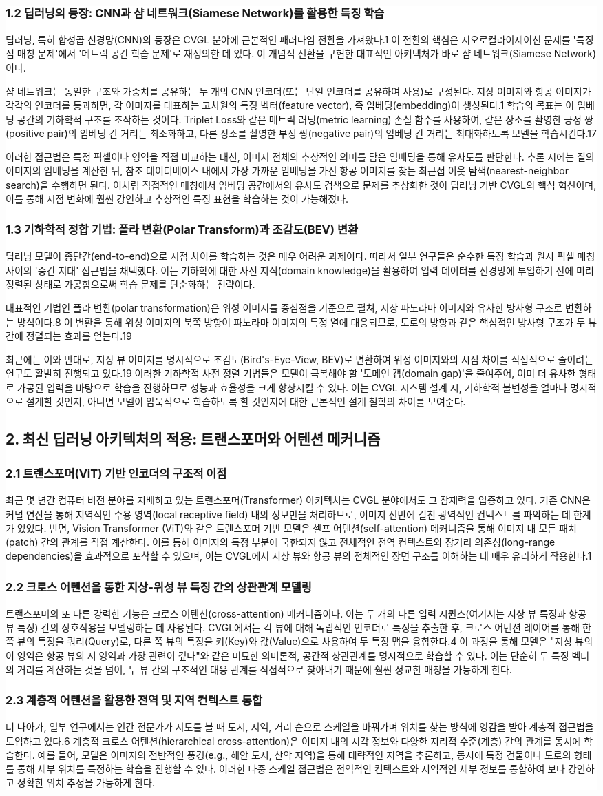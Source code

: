 ### 1.2  딥러닝의 등장: CNN과 샴 네트워크(Siamese Network)를 활용한 특징 학습

딥러닝, 특히 합성곱 신경망(CNN)의 등장은 CVGL 분야에 근본적인 패러다임 전환을 가져왔다.1 이 전환의 핵심은 지오로컬라이제이션 문제를 '특징점 매칭 문제'에서 '메트릭 공간 학습 문제'로 재정의한 데 있다. 이 개념적 전환을 구현한 대표적인 아키텍처가 바로 샴 네트워크(Siamese Network)이다.

샴 네트워크는 동일한 구조와 가중치를 공유하는 두 개의 CNN 인코더(또는 단일 인코더를 공유하여 사용)로 구성된다. 지상 이미지와 항공 이미지가 각각의 인코더를 통과하면, 각 이미지를 대표하는 고차원의 특징 벡터(feature vector), 즉 임베딩(embedding)이 생성된다.1 학습의 목표는 이 임베딩 공간의 기하학적 구조를 조작하는 것이다. Triplet Loss와 같은 메트릭 러닝(metric learning) 손실 함수를 사용하여, 같은 장소를 촬영한 긍정 쌍(positive pair)의 임베딩 간 거리는 최소화하고, 다른 장소를 촬영한 부정 쌍(negative pair)의 임베딩 간 거리는 최대화하도록 모델을 학습시킨다.17

이러한 접근법은 특정 픽셀이나 영역을 직접 비교하는 대신, 이미지 전체의 추상적인 의미를 담은 임베딩을 통해 유사도를 판단한다. 추론 시에는 질의 이미지의 임베딩을 계산한 뒤, 참조 데이터베이스 내에서 가장 가까운 임베딩을 가진 항공 이미지를 찾는 최근접 이웃 탐색(nearest-neighbor search)을 수행하면 된다. 이처럼 직접적인 매칭에서 임베딩 공간에서의 유사도 검색으로 문제를 추상화한 것이 딥러닝 기반 CVGL의 핵심 혁신이며, 이를 통해 시점 변화에 훨씬 강인하고 추상적인 특징 표현을 학습하는 것이 가능해졌다.

### 1.3  기하학적 정합 기법: 폴라 변환(Polar Transform)과 조감도(BEV) 변환

딥러닝 모델이 종단간(end-to-end)으로 시점 차이를 학습하는 것은 매우 어려운 과제이다. 따라서 일부 연구들은 순수한 특징 학습과 원시 픽셀 매칭 사이의 '중간 지대' 접근법을 채택했다. 이는 기하학에 대한 사전 지식(domain knowledge)을 활용하여 입력 데이터를 신경망에 투입하기 전에 미리 정렬된 상태로 가공함으로써 학습 문제를 단순화하는 전략이다.

대표적인 기법인 폴라 변환(polar transformation)은 위성 이미지를 중심점을 기준으로 펼쳐, 지상 파노라마 이미지와 유사한 방사형 구조로 변환하는 방식이다.8 이 변환을 통해 위성 이미지의 북쪽 방향이 파노라마 이미지의 특정 열에 대응되므로, 도로의 방향과 같은 핵심적인 방사형 구조가 두 뷰 간에 정렬되는 효과를 얻는다.19

최근에는 이와 반대로, 지상 뷰 이미지를 명시적으로 조감도(Bird's-Eye-View, BEV)로 변환하여 위성 이미지와의 시점 차이를 직접적으로 줄이려는 연구도 활발히 진행되고 있다.19 이러한 기하학적 사전 정렬 기법들은 모델이 극복해야 할 '도메인 갭(domain gap)'을 줄여주어, 이미 더 유사한 형태로 가공된 입력을 바탕으로 학습을 진행하므로 성능과 효율성을 크게 향상시킬 수 있다. 이는 CVGL 시스템 설계 시, 기하학적 불변성을 얼마나 명시적으로 설계할 것인지, 아니면 모델이 암묵적으로 학습하도록 할 것인지에 대한 근본적인 설계 철학의 차이를 보여준다.

## 2.  최신 딥러닝 아키텍처의 적용: 트랜스포머와 어텐션 메커니즘

### 2.1  트랜스포머(ViT) 기반 인코더의 구조적 이점

최근 몇 년간 컴퓨터 비전 분야를 지배하고 있는 트랜스포머(Transformer) 아키텍처는 CVGL 분야에서도 그 잠재력을 입증하고 있다. 기존 CNN은 커널 연산을 통해 지역적인 수용 영역(local receptive field) 내의 정보만을 처리하므로, 이미지 전반에 걸친 광역적인 컨텍스트를 파악하는 데 한계가 있었다. 반면, Vision Transformer (ViT)와 같은 트랜스포머 기반 모델은 셀프 어텐션(self-attention) 메커니즘을 통해 이미지 내 모든 패치(patch) 간의 관계를 직접 계산한다. 이를 통해 이미지의 특정 부분에 국한되지 않고 전체적인 전역 컨텍스트와 장거리 의존성(long-range dependencies)을 효과적으로 포착할 수 있으며, 이는 CVGL에서 지상 뷰와 항공 뷰의 전체적인 장면 구조를 이해하는 데 매우 유리하게 작용한다.1

### 2.2  크로스 어텐션을 통한 지상-위성 뷰 특징 간의 상관관계 모델링

트랜스포머의 또 다른 강력한 기능은 크로스 어텐션(cross-attention) 메커니즘이다. 이는 두 개의 다른 입력 시퀀스(여기서는 지상 뷰 특징과 항공 뷰 특징) 간의 상호작용을 모델링하는 데 사용된다. CVGL에서는 각 뷰에 대해 독립적인 인코더로 특징을 추출한 후, 크로스 어텐션 레이어를 통해 한쪽 뷰의 특징을 쿼리(Query)로, 다른 쪽 뷰의 특징을 키(Key)와 값(Value)으로 사용하여 두 특징 맵을 융합한다.4 이 과정을 통해 모델은 "지상 뷰의 이 영역은 항공 뷰의 저 영역과 가장 관련이 깊다"와 같은 미묘한 의미론적, 공간적 상관관계를 명시적으로 학습할 수 있다. 이는 단순히 두 특징 벡터의 거리를 계산하는 것을 넘어, 두 뷰 간의 구조적인 대응 관계를 직접적으로 찾아내기 때문에 훨씬 정교한 매칭을 가능하게 한다.

### 2.3  계층적 어텐션을 활용한 전역 및 지역 컨텍스트 통합

더 나아가, 일부 연구에서는 인간 전문가가 지도를 볼 때 도시, 지역, 거리 순으로 스케일을 바꿔가며 위치를 찾는 방식에 영감을 받아 계층적 접근법을 도입하고 있다.6 계층적 크로스 어텐션(hierarchical cross-attention)은 이미지 내의 시각 정보와 다양한 지리적 수준(계층) 간의 관계를 동시에 학습한다. 예를 들어, 모델은 이미지의 전반적인 풍경(e.g., 해안 도시, 산악 지역)을 통해 대략적인 지역을 추론하고, 동시에 특정 건물이나 도로의 형태를 통해 세부 위치를 특정하는 학습을 진행할 수 있다. 이러한 다중 스케일 접근법은 전역적인 컨텍스트와 지역적인 세부 정보를 통합하여 보다 강인하고 정확한 위치 추정을 가능하게 한다.
